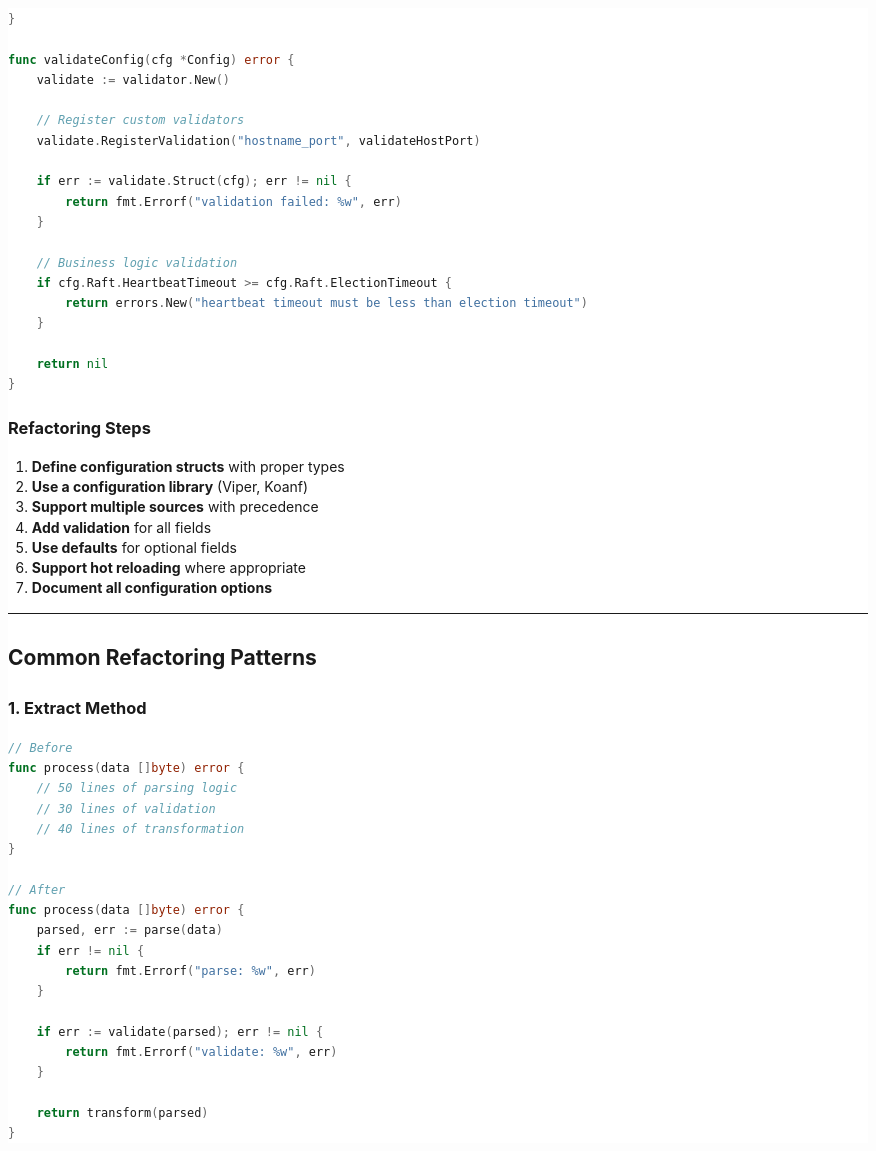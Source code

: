 ```go
}

func validateConfig(cfg *Config) error {
    validate := validator.New()
    
    // Register custom validators
    validate.RegisterValidation("hostname_port", validateHostPort)
    
    if err := validate.Struct(cfg); err != nil {
        return fmt.Errorf("validation failed: %w", err)
    }
    
    // Business logic validation
    if cfg.Raft.HeartbeatTimeout >= cfg.Raft.ElectionTimeout {
        return errors.New("heartbeat timeout must be less than election timeout")
    }
    
    return nil
}
```

### Refactoring Steps

1. **Define configuration structs** with proper types
2. **Use a configuration library** (Viper, Koanf)
3. **Support multiple sources** with precedence
4. **Add validation** for all fields
5. **Use defaults** for optional fields
6. **Support hot reloading** where appropriate
7. **Document all configuration options**

---

## Common Refactoring Patterns

### 1. Extract Method
```go
// Before
func process(data []byte) error {
    // 50 lines of parsing logic
    // 30 lines of validation
    // 40 lines of transformation
}

// After
func process(data []byte) error {
    parsed, err := parse(data)
    if err != nil {
        return fmt.Errorf("parse: %w", err)
    }
    
    if err := validate(parsed); err != nil {
        return fmt.Errorf("validate: %w", err)
    }
    
    return transform(parsed)
}
```
